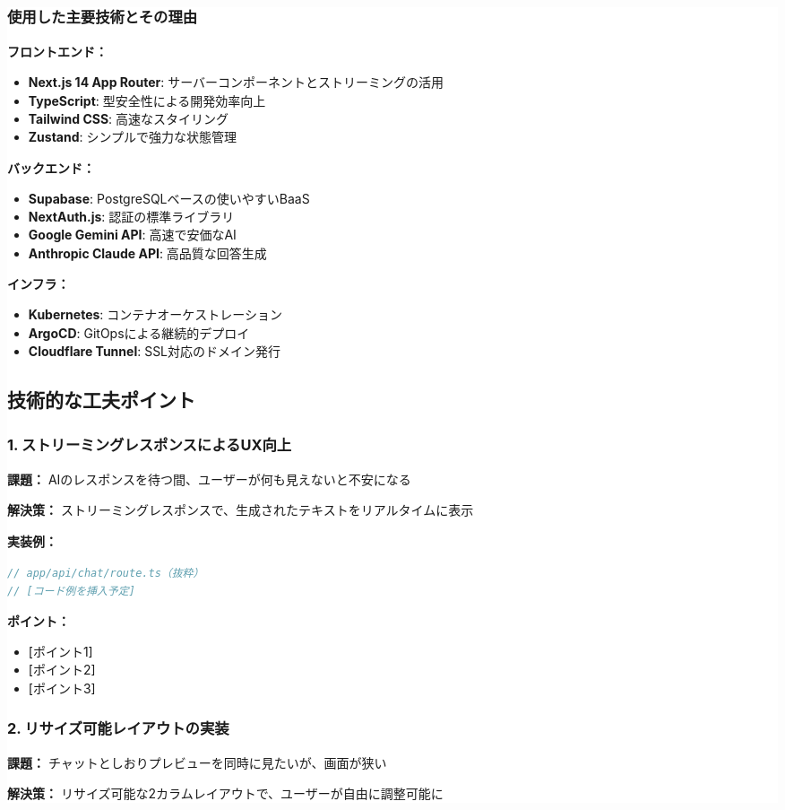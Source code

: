 

### 使用した主要技術とその理由

**フロントエンド：**
- **Next.js 14 App Router**: サーバーコンポーネントとストリーミングの活用
- **TypeScript**: 型安全性による開発効率向上
- **Tailwind CSS**: 高速なスタイリング
- **Zustand**: シンプルで強力な状態管理

**バックエンド：**
- **Supabase**: PostgreSQLベースの使いやすいBaaS
- **NextAuth.js**: 認証の標準ライブラリ
- **Google Gemini API**: 高速で安価なAI
- **Anthropic Claude API**: 高品質な回答生成

**インフラ：**
- **Kubernetes**: コンテナオーケストレーション
- **ArgoCD**: GitOpsによる継続的デプロイ
- **Cloudflare Tunnel**: SSL対応のドメイン発行

## 技術的な工夫ポイント

### 1. ストリーミングレスポンスによるUX向上




**課題：**
AIのレスポンスを待つ間、ユーザーが何も見えないと不安になる

**解決策：**
ストリーミングレスポンスで、生成されたテキストをリアルタイムに表示

**実装例：**

```typescript
// app/api/chat/route.ts（抜粋）
// [コード例を挿入予定]
```

**ポイント：**
- [ポイント1]
- [ポイント2]
- [ポイント3]



### 2. リサイズ可能レイアウトの実装




**課題：**
チャットとしおりプレビューを同時に見たいが、画面が狭い

**解決策：**
リサイズ可能な2カラムレイアウトで、ユーザーが自由に調整可能に
